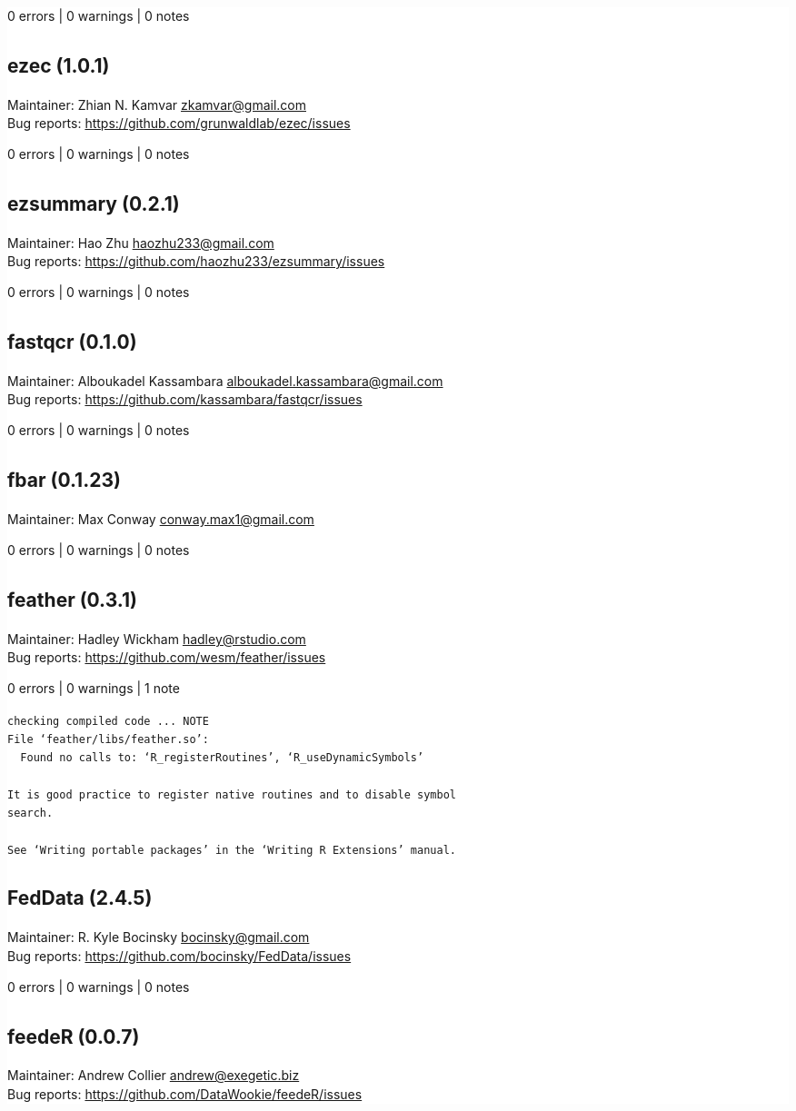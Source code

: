 0 errors | 0 warnings | 0 notes

## ezec (1.0.1)
Maintainer: Zhian N. Kamvar <zkamvar@gmail.com>  
Bug reports: https://github.com/grunwaldlab/ezec/issues

0 errors | 0 warnings | 0 notes

## ezsummary (0.2.1)
Maintainer: Hao Zhu <haozhu233@gmail.com>  
Bug reports: https://github.com/haozhu233/ezsummary/issues

0 errors | 0 warnings | 0 notes

## fastqcr (0.1.0)
Maintainer: Alboukadel Kassambara <alboukadel.kassambara@gmail.com>  
Bug reports: https://github.com/kassambara/fastqcr/issues

0 errors | 0 warnings | 0 notes

## fbar (0.1.23)
Maintainer: Max Conway <conway.max1@gmail.com>

0 errors | 0 warnings | 0 notes

## feather (0.3.1)
Maintainer: Hadley Wickham <hadley@rstudio.com>  
Bug reports: https://github.com/wesm/feather/issues

0 errors | 0 warnings | 1 note 

```
checking compiled code ... NOTE
File ‘feather/libs/feather.so’:
  Found no calls to: ‘R_registerRoutines’, ‘R_useDynamicSymbols’

It is good practice to register native routines and to disable symbol
search.

See ‘Writing portable packages’ in the ‘Writing R Extensions’ manual.
```

## FedData (2.4.5)
Maintainer: R. Kyle Bocinsky <bocinsky@gmail.com>  
Bug reports: https://github.com/bocinsky/FedData/issues

0 errors | 0 warnings | 0 notes

## feedeR (0.0.7)
Maintainer: Andrew Collier <andrew@exegetic.biz>  
Bug reports: https://github.com/DataWookie/feedeR/issues
